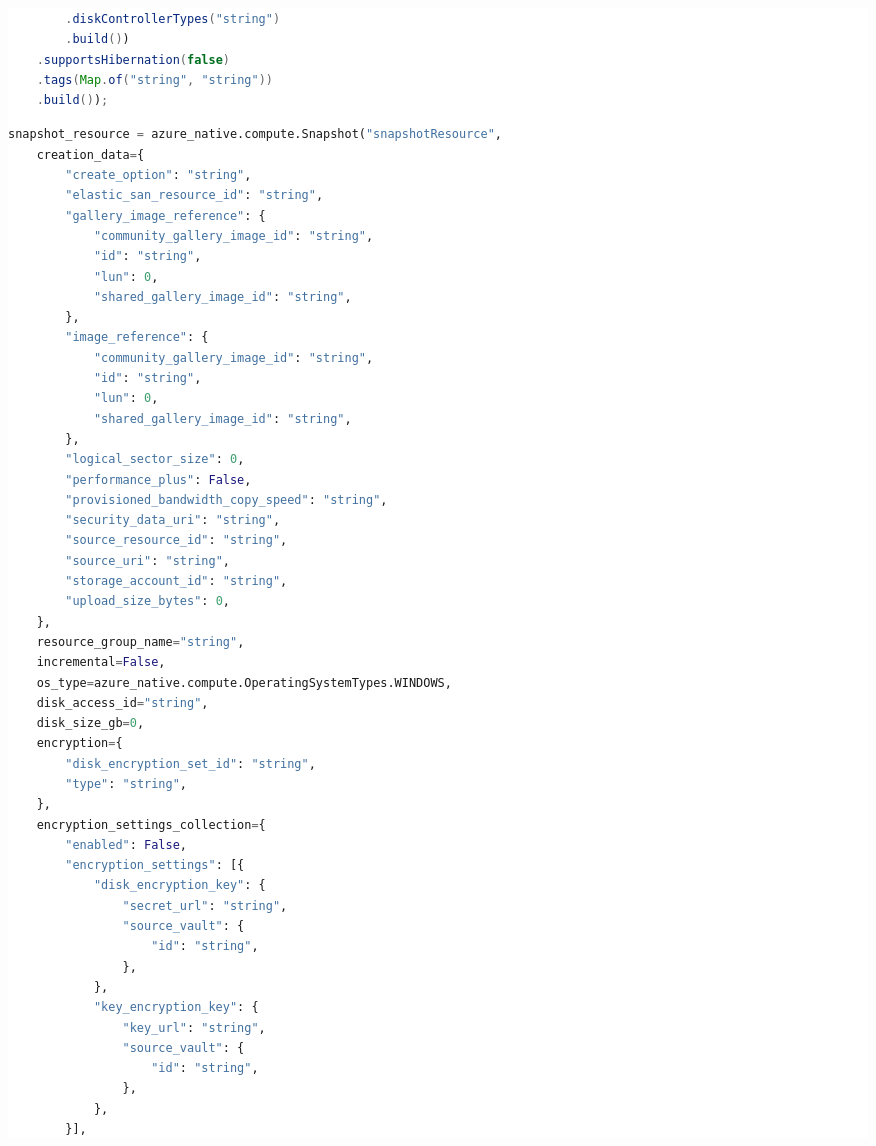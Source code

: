 ```java
        .diskControllerTypes("string")
        .build())
    .supportsHibernation(false)
    .tags(Map.of("string", "string"))
    .build());
```

</pulumi-choosable>
</div>


<div>
<pulumi-choosable type="language" values="python">

```python
snapshot_resource = azure_native.compute.Snapshot("snapshotResource",
    creation_data={
        "create_option": "string",
        "elastic_san_resource_id": "string",
        "gallery_image_reference": {
            "community_gallery_image_id": "string",
            "id": "string",
            "lun": 0,
            "shared_gallery_image_id": "string",
        },
        "image_reference": {
            "community_gallery_image_id": "string",
            "id": "string",
            "lun": 0,
            "shared_gallery_image_id": "string",
        },
        "logical_sector_size": 0,
        "performance_plus": False,
        "provisioned_bandwidth_copy_speed": "string",
        "security_data_uri": "string",
        "source_resource_id": "string",
        "source_uri": "string",
        "storage_account_id": "string",
        "upload_size_bytes": 0,
    },
    resource_group_name="string",
    incremental=False,
    os_type=azure_native.compute.OperatingSystemTypes.WINDOWS,
    disk_access_id="string",
    disk_size_gb=0,
    encryption={
        "disk_encryption_set_id": "string",
        "type": "string",
    },
    encryption_settings_collection={
        "enabled": False,
        "encryption_settings": [{
            "disk_encryption_key": {
                "secret_url": "string",
                "source_vault": {
                    "id": "string",
                },
            },
            "key_encryption_key": {
                "key_url": "string",
                "source_vault": {
                    "id": "string",
                },
            },
        }],
```